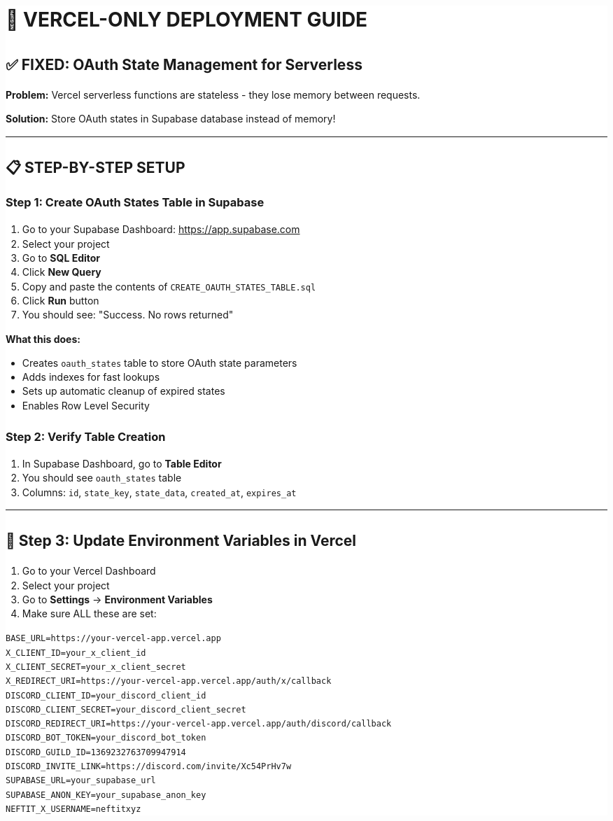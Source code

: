 # 🚀 VERCEL-ONLY DEPLOYMENT GUIDE

## ✅ FIXED: OAuth State Management for Serverless

**Problem:** Vercel serverless functions are stateless - they lose memory between requests.

**Solution:** Store OAuth states in Supabase database instead of memory!

---

## 📋 STEP-BY-STEP SETUP

### **Step 1: Create OAuth States Table in Supabase**

1. Go to your Supabase Dashboard: https://app.supabase.com
2. Select your project
3. Go to **SQL Editor**
4. Click **New Query**
5. Copy and paste the contents of `CREATE_OAUTH_STATES_TABLE.sql`
6. Click **Run** button
7. You should see: "Success. No rows returned"

**What this does:**
- Creates `oauth_states` table to store OAuth state parameters
- Adds indexes for fast lookups
- Sets up automatic cleanup of expired states
- Enables Row Level Security

### **Step 2: Verify Table Creation**

1. In Supabase Dashboard, go to **Table Editor**
2. You should see `oauth_states` table
3. Columns: `id`, `state_key`, `state_data`, `created_at`, `expires_at`

---

## 🔧 **Step 3: Update Environment Variables in Vercel**

1. Go to your Vercel Dashboard
2. Select your project
3. Go to **Settings** → **Environment Variables**
4. Make sure ALL these are set:

```env
BASE_URL=https://your-vercel-app.vercel.app
X_CLIENT_ID=your_x_client_id
X_CLIENT_SECRET=your_x_client_secret
X_REDIRECT_URI=https://your-vercel-app.vercel.app/auth/x/callback
DISCORD_CLIENT_ID=your_discord_client_id
DISCORD_CLIENT_SECRET=your_discord_client_secret
DISCORD_REDIRECT_URI=https://your-vercel-app.vercel.app/auth/discord/callback
DISCORD_BOT_TOKEN=your_discord_bot_token
DISCORD_GUILD_ID=1369232763709947914
DISCORD_INVITE_LINK=https://discord.com/invite/Xc54PrHv7w
SUPABASE_URL=your_supabase_url
SUPABASE_ANON_KEY=your_supabase_anon_key
NEFTIT_X_USERNAME=neftitxyz
```
